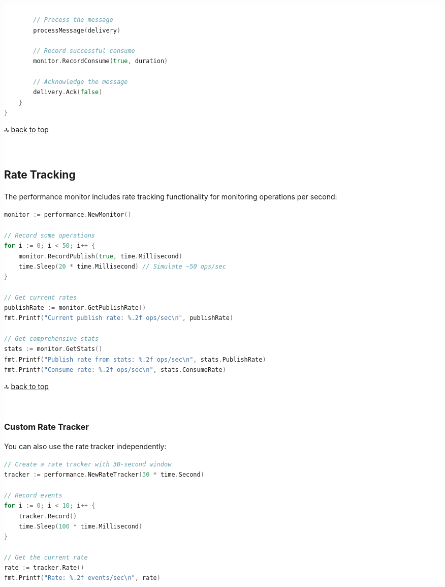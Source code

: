 ```go

        // Process the message
        processMessage(delivery)

        // Record successful consume
        monitor.RecordConsume(true, duration)

        // Acknowledge the message
        delivery.Ack(false)
    }
}
```

🔝 [back to top](#performance-monitoring-package)

&nbsp;

## Rate Tracking

The performance monitor includes rate tracking functionality for monitoring operations per second:

```go
monitor := performance.NewMonitor()

// Record some operations
for i := 0; i < 50; i++ {
    monitor.RecordPublish(true, time.Millisecond)
    time.Sleep(20 * time.Millisecond) // Simulate ~50 ops/sec
}

// Get current rates
publishRate := monitor.GetPublishRate()
fmt.Printf("Current publish rate: %.2f ops/sec\n", publishRate)

// Get comprehensive stats
stats := monitor.GetStats()
fmt.Printf("Publish rate from stats: %.2f ops/sec\n", stats.PublishRate)
fmt.Printf("Consume rate: %.2f ops/sec\n", stats.ConsumeRate)
```

🔝 [back to top](#performance-monitoring-package)

&nbsp;

### Custom Rate Tracker

You can also use the rate tracker independently:

```go
// Create a rate tracker with 30-second window
tracker := performance.NewRateTracker(30 * time.Second)

// Record events
for i := 0; i < 10; i++ {
    tracker.Record()
    time.Sleep(100 * time.Millisecond)
}

// Get the current rate
rate := tracker.Rate()
fmt.Printf("Rate: %.2f events/sec\n", rate)
```
